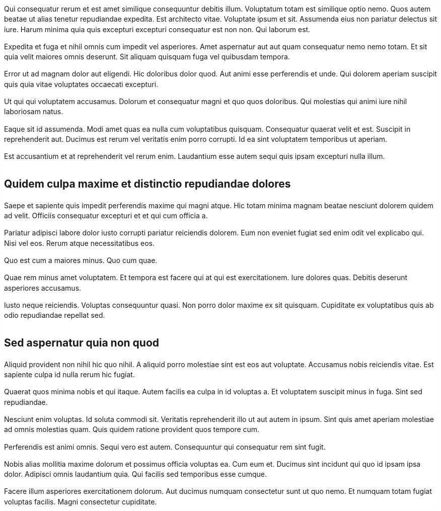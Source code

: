 Qui consequatur rerum et est amet similique consequuntur debitis illum. Voluptatum totam est similique optio nemo. Quos autem beatae ut alias tenetur repudiandae expedita. Est architecto vitae. Voluptate ipsum et sit. Assumenda eius non pariatur delectus sit iure. Harum minima quia quis excepturi excepturi consequatur est non non. Qui laborum est.

Expedita et fuga et nihil omnis cum impedit vel asperiores. Amet aspernatur aut aut quam consequatur nemo nemo totam. Et sit quia velit maiores omnis deserunt. Sit aliquam quisquam fuga vel quibusdam tempora.

Error ut ad magnam dolor aut eligendi. Hic doloribus dolor quod. Aut animi esse perferendis et unde. Qui dolorem aperiam suscipit quis quia vitae voluptates occaecati excepturi.

Ut qui qui voluptatem accusamus. Dolorum et consequatur magni et quo quos doloribus. Qui molestias qui animi iure nihil laboriosam natus.

Eaque sit id assumenda. Modi amet quas ea nulla cum voluptatibus quisquam. Consequatur quaerat velit et est. Suscipit in reprehenderit aut. Ducimus est rerum vel veritatis enim porro corrupti. Id ea sint voluptatem temporibus ut aperiam.

Est accusantium et at reprehenderit vel rerum enim. Laudantium esse autem sequi quis ipsam excepturi nulla illum.

## Quidem culpa maxime et distinctio repudiandae dolores
Saepe et sapiente quis impedit perferendis maxime qui magni atque. Hic totam minima magnam beatae nesciunt dolorem quidem ad velit. Officiis consequatur excepturi et et qui cum officia a.

Pariatur adipisci labore dolor iusto corrupti pariatur reiciendis dolorem. Eum non eveniet fugiat sed enim odit vel explicabo qui. Nisi vel eos. Rerum atque necessitatibus eos.

Quo est cum a maiores minus. Quo cum quae.

Quae rem minus amet voluptatem. Et tempora est facere qui at qui est exercitationem. Iure dolores quas. Debitis deserunt asperiores accusamus.

Iusto neque reiciendis. Voluptas consequuntur quasi. Non porro dolor maxime ex sit quisquam. Cupiditate ex voluptatibus quis ab odio repudiandae repellat sed.

## Sed aspernatur quia non quod
Aliquid provident non nihil hic quo nihil. A aliquid porro molestiae sint est eos aut voluptate. Accusamus nobis reiciendis vitae. Est sapiente culpa id nulla rerum hic fugiat.

Quaerat quos minima nobis et qui itaque. Autem facilis ea culpa in id voluptas a. Et voluptatem suscipit minus in fuga. Sint sed repudiandae.

Nesciunt enim voluptas. Id soluta commodi sit. Veritatis reprehenderit illo ut aut autem in ipsum. Sint quis amet aperiam molestiae ad omnis molestias quam. Quis quidem ratione provident quos tempore cum.

Perferendis est animi omnis. Sequi vero est autem. Consequuntur qui consequatur rem sint fugit.

Nobis alias mollitia maxime dolorum et possimus officia voluptas ea. Cum eum et. Ducimus sint incidunt qui quo id ipsam ipsa dolor. Adipisci omnis laudantium quia. Qui facilis sed temporibus esse cumque.

Facere illum asperiores exercitationem dolorum. Aut ducimus numquam consectetur sunt ut quo nemo. Et numquam totam fugiat voluptas facilis. Magni consectetur cupiditate.

